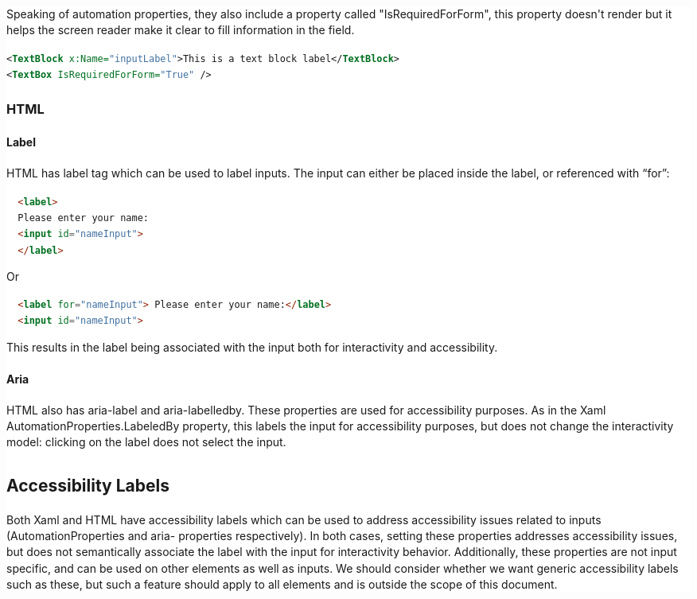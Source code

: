 Speaking of automation properties, they also include a property called "IsRequiredForForm", this property doesn't render but it helps the screen reader make it clear to fill information in the field.

 ```xml
<TextBlock x:Name="inputLabel">This is a text block label</TextBlock>
<TextBox IsRequiredForForm="True" /> 
```

### HTML
#### Label
HTML has label tag which can be used to label inputs. The input can either be placed inside the label, or referenced with “for”:

``` HTML
  <label>
  Please enter your name:
  <input id="nameInput">
  </label>
```

Or
``` HTML
  <label for="nameInput"> Please enter your name:</label>
  <input id="nameInput">
```
 
This results in the label being associated with the input both for interactivity and accessibility.

#### Aria
 HTML also has aria-label and aria-labelledby. These properties are used for accessibility purposes. As in the Xaml AutomationProperties.LabeledBy property, this labels the input for accessibility purposes, but does not change the interactivity model: clicking on the label does not select the input.

 ## Accessibility Labels
Both Xaml and HTML have accessibility labels which can be used to address accessibility issues related to inputs (AutomationProperties and aria- properties respectively). In both cases, setting these properties addresses accessibility issues, but does not semantically associate the label with the input for interactivity behavior. Additionally, these properties are not input specific, and can be used on other elements as well as inputs. We should consider whether we want generic accessibility labels such as these, but such a feature should apply to all elements and is outside the scope of this document.
